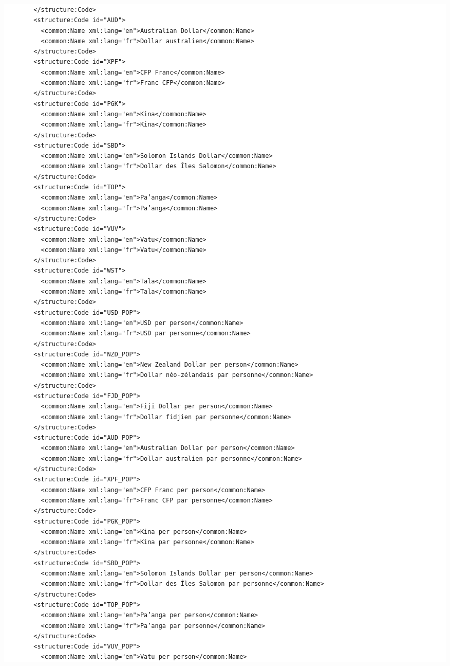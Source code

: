 ```markup
        </structure:Code>
        <structure:Code id="AUD">
          <common:Name xml:lang="en">Australian Dollar</common:Name>
          <common:Name xml:lang="fr">Dollar australien</common:Name>
        </structure:Code>
        <structure:Code id="XPF">
          <common:Name xml:lang="en">CFP Franc</common:Name>
          <common:Name xml:lang="fr">Franc CFP</common:Name>
        </structure:Code>
        <structure:Code id="PGK">
          <common:Name xml:lang="en">Kina</common:Name>
          <common:Name xml:lang="fr">Kina</common:Name>
        </structure:Code>
        <structure:Code id="SBD">
          <common:Name xml:lang="en">Solomon Islands Dollar</common:Name>
          <common:Name xml:lang="fr">Dollar des Îles Salomon</common:Name>
        </structure:Code>
        <structure:Code id="TOP">
          <common:Name xml:lang="en">Pa’anga</common:Name>
          <common:Name xml:lang="fr">Pa’anga</common:Name>
        </structure:Code>
        <structure:Code id="VUV">
          <common:Name xml:lang="en">Vatu</common:Name>
          <common:Name xml:lang="fr">Vatu</common:Name>
        </structure:Code>
        <structure:Code id="WST">
          <common:Name xml:lang="en">Tala</common:Name>
          <common:Name xml:lang="fr">Tala</common:Name>
        </structure:Code>
        <structure:Code id="USD_POP">
          <common:Name xml:lang="en">USD per person</common:Name>
          <common:Name xml:lang="fr">USD par personne</common:Name>
        </structure:Code>
        <structure:Code id="NZD_POP">
          <common:Name xml:lang="en">New Zealand Dollar per person</common:Name>
          <common:Name xml:lang="fr">Dollar néo-zélandais par personne</common:Name>
        </structure:Code>
        <structure:Code id="FJD_POP">
          <common:Name xml:lang="en">Fiji Dollar per person</common:Name>
          <common:Name xml:lang="fr">Dollar fidjien par personne</common:Name>
        </structure:Code>
        <structure:Code id="AUD_POP">
          <common:Name xml:lang="en">Australian Dollar per person</common:Name>
          <common:Name xml:lang="fr">Dollar australien par personne</common:Name>
        </structure:Code>
        <structure:Code id="XPF_POP">
          <common:Name xml:lang="en">CFP Franc per person</common:Name>
          <common:Name xml:lang="fr">Franc CFP par personne</common:Name>
        </structure:Code>
        <structure:Code id="PGK_POP">
          <common:Name xml:lang="en">Kina per person</common:Name>
          <common:Name xml:lang="fr">Kina par personne</common:Name>
        </structure:Code>
        <structure:Code id="SBD_POP">
          <common:Name xml:lang="en">Solomon Islands Dollar per person</common:Name>
          <common:Name xml:lang="fr">Dollar des Îles Salomon par personne</common:Name>
        </structure:Code>
        <structure:Code id="TOP_POP">
          <common:Name xml:lang="en">Pa’anga per person</common:Name>
          <common:Name xml:lang="fr">Pa’anga par personne</common:Name>
        </structure:Code>
        <structure:Code id="VUV_POP">
          <common:Name xml:lang="en">Vatu per person</common:Name>
```